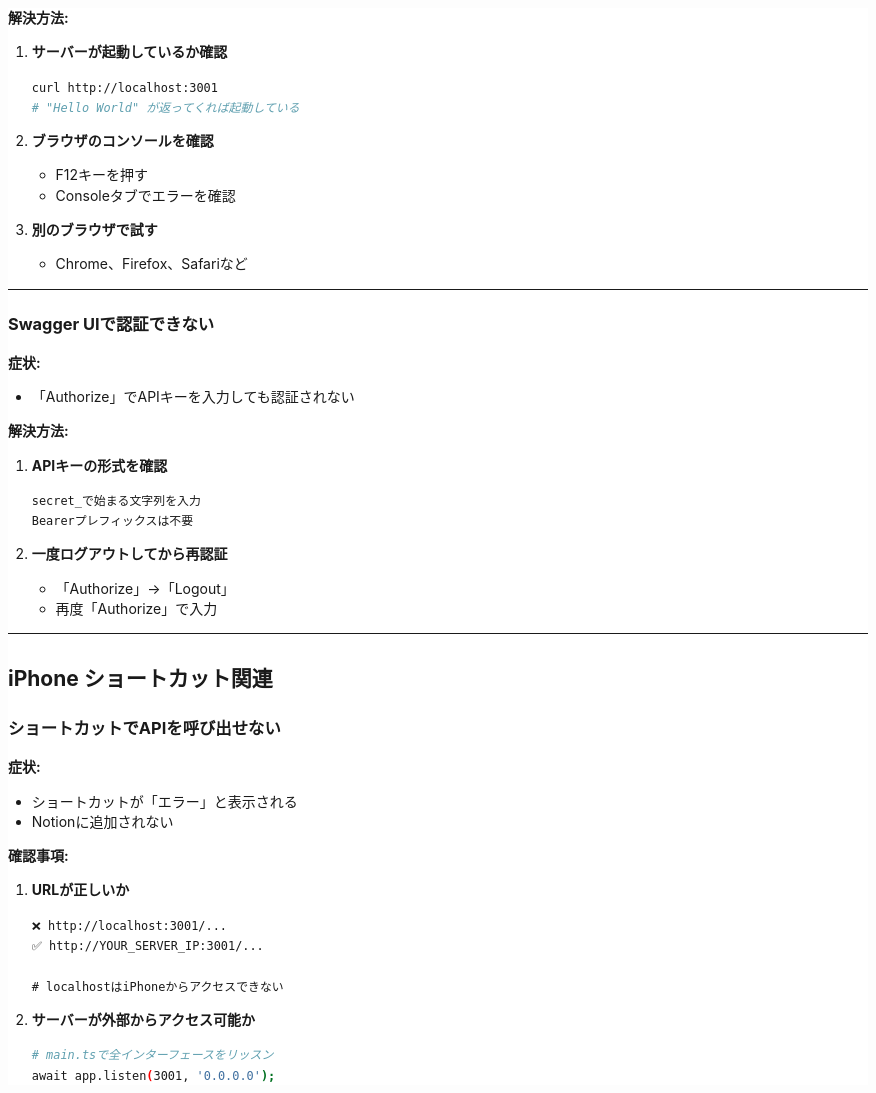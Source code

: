 **解決方法:**

1. **サーバーが起動しているか確認**
   ```bash
   curl http://localhost:3001
   # "Hello World" が返ってくれば起動している
   ```

2. **ブラウザのコンソールを確認**
   - F12キーを押す
   - Consoleタブでエラーを確認

3. **別のブラウザで試す**
   - Chrome、Firefox、Safariなど

---

### Swagger UIで認証できない

**症状:**
- 「Authorize」でAPIキーを入力しても認証されない

**解決方法:**

1. **APIキーの形式を確認**
   ```
   secret_で始まる文字列を入力
   Bearerプレフィックスは不要
   ```

2. **一度ログアウトしてから再認証**
   - 「Authorize」→「Logout」
   - 再度「Authorize」で入力

---

## iPhone ショートカット関連

### ショートカットでAPIを呼び出せない

**症状:**
- ショートカットが「エラー」と表示される
- Notionに追加されない

**確認事項:**

1. **URLが正しいか**
   ```
   ❌ http://localhost:3001/...
   ✅ http://YOUR_SERVER_IP:3001/...
   
   # localhostはiPhoneからアクセスできない
   ```

2. **サーバーが外部からアクセス可能か**
   ```bash
   # main.tsで全インターフェースをリッスン
   await app.listen(3001, '0.0.0.0');
   ```
